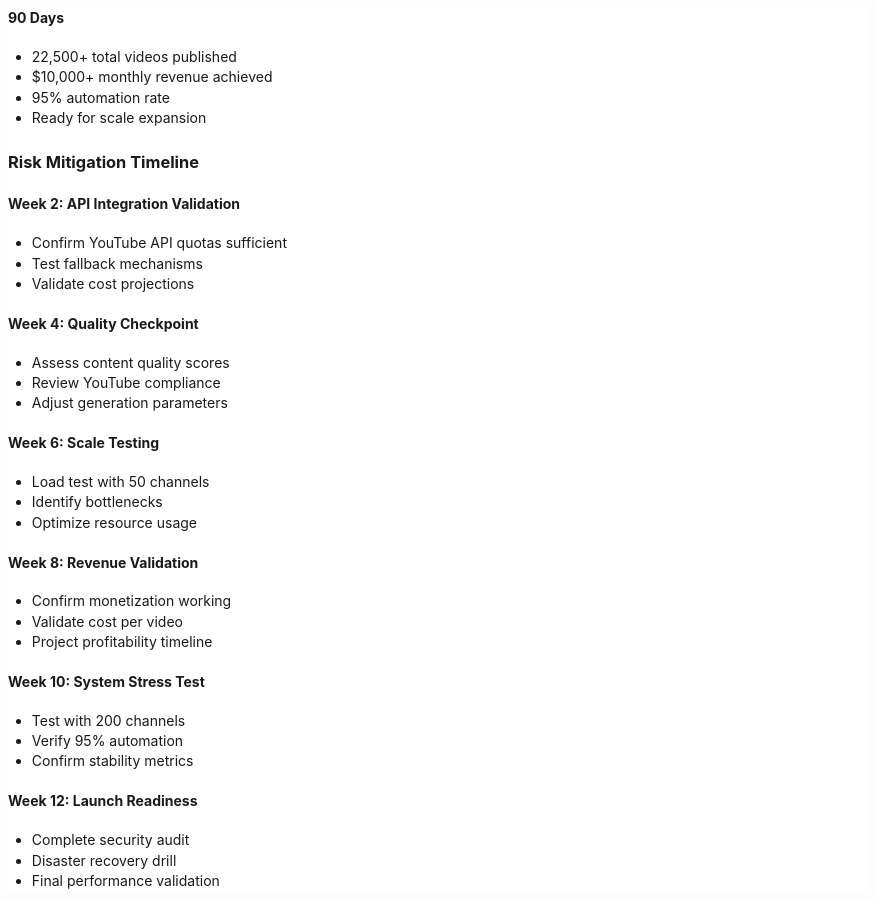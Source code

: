 #### **90 Days**
- 22,500+ total videos published
- $10,000+ monthly revenue achieved
- 95% automation rate
- Ready for scale expansion

### Risk Mitigation Timeline

#### **Week 2**: API Integration Validation
- Confirm YouTube API quotas sufficient
- Test fallback mechanisms
- Validate cost projections

#### **Week 4**: Quality Checkpoint
- Assess content quality scores
- Review YouTube compliance
- Adjust generation parameters

#### **Week 6**: Scale Testing
- Load test with 50 channels
- Identify bottlenecks
- Optimize resource usage

#### **Week 8**: Revenue Validation
- Confirm monetization working
- Validate cost per video
- Project profitability timeline

#### **Week 10**: System Stress Test
- Test with 200 channels
- Verify 95% automation
- Confirm stability metrics

#### **Week 12**: Launch Readiness
- Complete security audit
- Disaster recovery drill
- Final performance validation